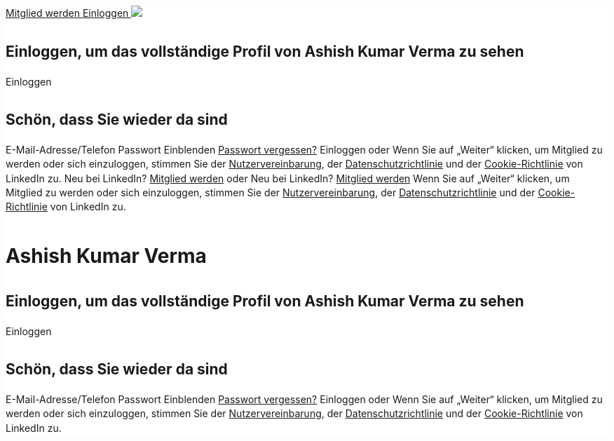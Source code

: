 
[ Mitglied werden ](https://ch.linkedin.com/in/<https:/www.linkedin.com/signup/public-profile-join?vieweeVanityName=imdigitalashish&_l=de&session_redirect=https%3A%2F%2Fch.linkedin.com%2Fin%2Fimdigitalashish&trk=public_profile_nav-header-join>) [ Einloggen ](https://ch.linkedin.com/in/<https:/www.linkedin.com/login/de?session_redirect=https%3A%2F%2Fch%2Elinkedin%2Ecom%2Fin%2Fimdigitalashish&fromSignIn=true&trk=public_profile_nav-header-signin>) [ ](https://ch.linkedin.com/in/<https:/www.linkedin.com/login/de?session_redirect=https%3A%2F%2Fch%2Elinkedin%2Ecom%2Fin%2Fimdigitalashish&fromSignIn=true&trk=public_profile_nav-header-signin>)
![](https://media.licdn.com/dms/image/v2/C5616AQHXArPB8U1WNQ/profile-displaybackgroundimage-shrink_200_800/profile-displaybackgroundimage-shrink_200_800/0/1647832158185?e=2147483647&v=beta&t=BzAwi7JGeWBakAK0jFMHT9XdQnS1XMueW9Q7XkFxcYg)
##  Einloggen, um das vollständige Profil von Ashish Kumar Verma zu sehen 
Einloggen 
##  Schön, dass Sie wieder da sind 
E-Mail-Adresse/Telefon 
Passwort 
Einblenden
[Passwort vergessen?](https://ch.linkedin.com/in/<https:/ch.linkedin.com/uas/request-password-reset?trk=public_profile_logo_cta_contextual-sign-in-modal_sign-in-modal_forgot_password>) Einloggen 
oder 
Wenn Sie auf „Weiter“ klicken, um Mitglied zu werden oder sich einzuloggen, stimmen Sie der [Nutzervereinbarung](https://ch.linkedin.com/in/</legal/user-agreement?trk=public_profile_logo_cta_contextual-sign-in-modal_sign-in-modal_auth-button_user-agreement>), der [Datenschutzrichtlinie](https://ch.linkedin.com/in/</legal/privacy-policy?trk=public_profile_logo_cta_contextual-sign-in-modal_sign-in-modal_auth-button_privacy-policy>) und der [Cookie-Richtlinie](https://ch.linkedin.com/in/</legal/cookie-policy?trk=public_profile_logo_cta_contextual-sign-in-modal_sign-in-modal_auth-button_cookie-policy>) von LinkedIn zu. 
Neu bei LinkedIn? [Mitglied werden](https://ch.linkedin.com/in/<https:/www.linkedin.com/signup/public-profile-join?vieweeVanityName=imdigitalashish&_l=de&trk=public_profile_logo_cta_contextual-sign-in-modal_sign-in-modal_join-link>)
oder 
Neu bei LinkedIn? [Mitglied werden](https://ch.linkedin.com/in/<https:/www.linkedin.com/signup/public-profile-join?vieweeVanityName=imdigitalashish&_l=de&trk=public_profile_logo_cta_contextual-sign-in-modal_join-link>)
Wenn Sie auf „Weiter“ klicken, um Mitglied zu werden oder sich einzuloggen, stimmen Sie der [Nutzervereinbarung](https://ch.linkedin.com/in/</legal/user-agreement?trk=linkedin-tc_auth-button_user-agreement>), der [Datenschutzrichtlinie](https://ch.linkedin.com/in/</legal/privacy-policy?trk=linkedin-tc_auth-button_privacy-policy>) und der [Cookie-Richtlinie](https://ch.linkedin.com/in/</legal/cookie-policy?trk=linkedin-tc_auth-button_cookie-policy>) von LinkedIn zu. 
#  Ashish Kumar Verma 
##  Einloggen, um das vollständige Profil von Ashish Kumar Verma zu sehen 
Einloggen 
##  Schön, dass Sie wieder da sind 
E-Mail-Adresse/Telefon 
Passwort 
Einblenden
[Passwort vergessen?](https://ch.linkedin.com/in/<https:/www.linkedin.com/uas/request-password-reset?trk=public_profile_top-card_title-modal_contextual-sign-in-modal_sign-in-modal_forgot_password>) Einloggen 
oder 
Wenn Sie auf „Weiter“ klicken, um Mitglied zu werden oder sich einzuloggen, stimmen Sie der [Nutzervereinbarung](https://ch.linkedin.com/in/</legal/user-agreement?trk=public_profile_top-card_title-modal_contextual-sign-in-modal_sign-in-modal_auth-button_user-agreement>), der [Datenschutzrichtlinie](https://ch.linkedin.com/in/</legal/privacy-policy?trk=public_profile_top-card_title-modal_contextual-sign-in-modal_sign-in-modal_auth-button_privacy-policy>) und der [Cookie-Richtlinie](https://ch.linkedin.com/in/</legal/cookie-policy?trk=public_profile_top-card_title-modal_contextual-sign-in-modal_sign-in-modal_auth-button_cookie-policy>) von LinkedIn zu. 